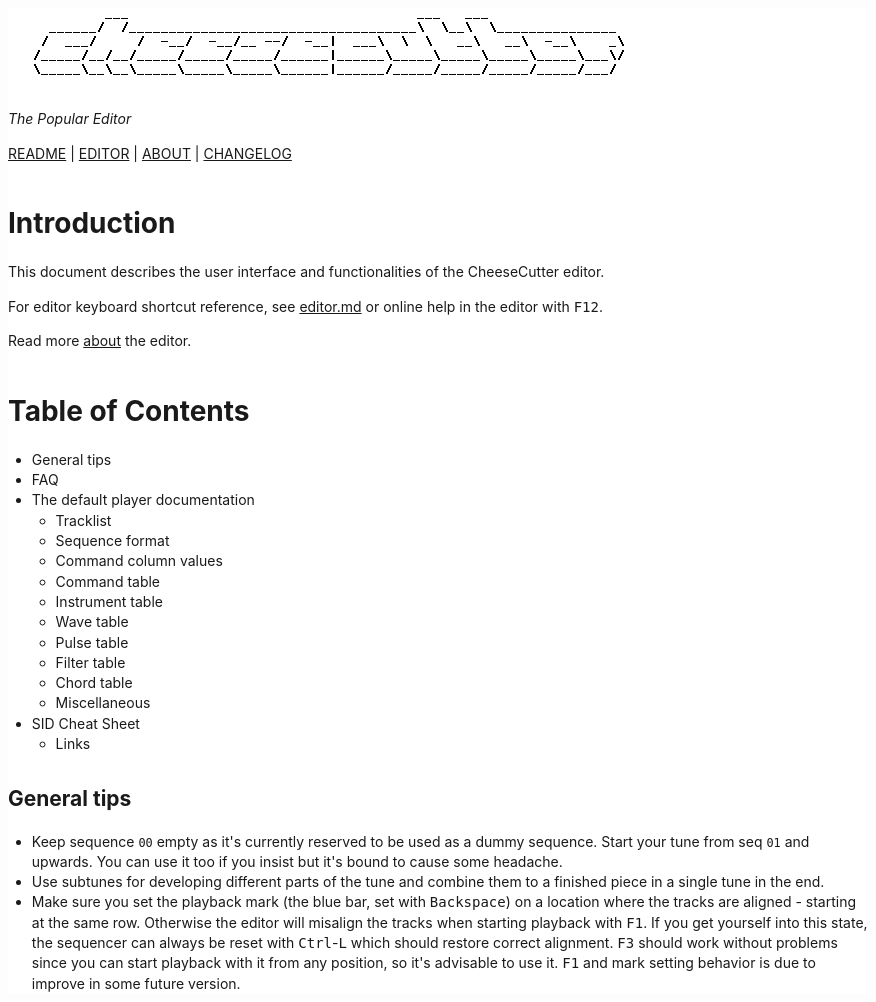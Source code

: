 ![CheeseCutter](pics/cclogo-transparent-inv.png)

*The Popular Editor*

[README](README.md) | [EDITOR](editor.md) | [ABOUT](about.md) | [CHANGELOG](CHANGELOG.md)

# Introduction

This document describes the user interface and functionalities of the CheeseCutter editor.

For editor keyboard shortcut reference, see [editor.md](editor.md) or online help in the editor with <kbd>F12</kbd>.

Read more [about](about.md) the editor.

# Table of Contents

* General tips
* FAQ
* The default player documentation
  * Tracklist
  * Sequence format
  * Command column values
  * Command table
  * Instrument table
  * Wave table
  * Pulse table
  * Filter table
  * Chord table
  * Miscellaneous
* SID Cheat Sheet
  * Links

## General tips

* Keep sequence `00` empty as it's currently reserved to be used as a dummy sequence. Start your tune from seq `01` and upwards. You can use it too if you insist but it's bound to cause some headache.
* Use subtunes for developing different parts of the tune and combine them to a finished piece in a single tune in the end.
* Make sure you set the playback mark (the blue bar, set with <kbd>Backspace</kbd>) on a location where the tracks are aligned - starting at the same row.
Otherwise the editor will misalign the tracks when starting playback with <kbd>F1</kbd>. If you get yourself into this state, the sequencer can always be reset with <kbd>Ctrl</kbd>-<kbd>L</kbd> which should restore correct alignment.
<kbd>F3</kbd> should work without problems since you can start playback with it from any position, so it's advisable to use it. <kbd>F1</kbd> and mark setting behavior is due to improve in some future version.

